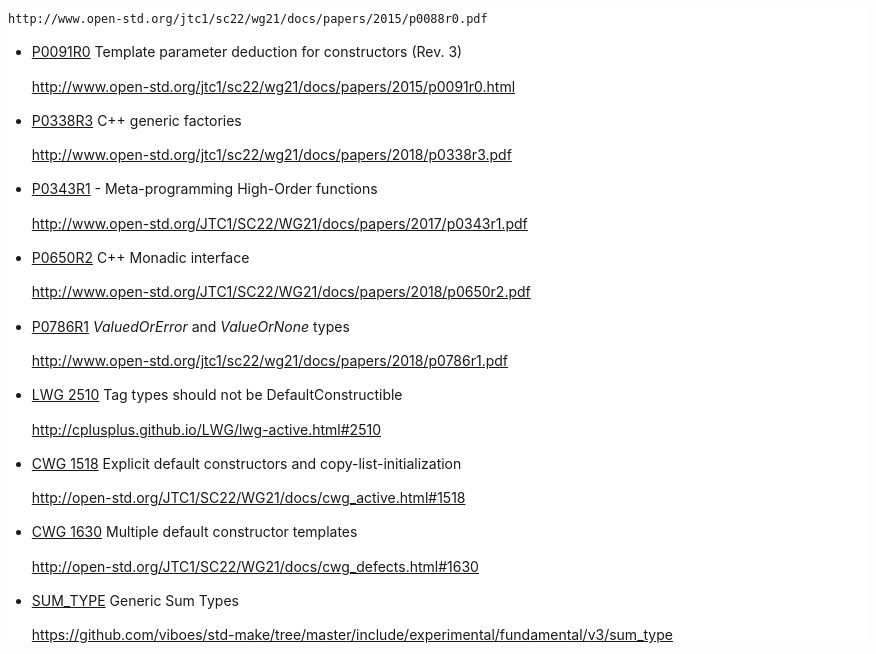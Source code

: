     http://www.open-std.org/jtc1/sc22/wg21/docs/papers/2015/p0088r0.pdf

* [P0091R0] Template parameter deduction for constructors (Rev. 3)

    http://www.open-std.org/jtc1/sc22/wg21/docs/papers/2015/p0091r0.html
    
* [P0338R3] C++ generic factories

    http://www.open-std.org/jtc1/sc22/wg21/docs/papers/2018/p0338r3.pdf

* [P0343R1] - Meta-programming High-Order functions

    http://www.open-std.org/JTC1/SC22/WG21/docs/papers/2017/p0343r1.pdf

* [P0650R2] C++ Monadic interface

    http://www.open-std.org/JTC1/SC22/WG21/docs/papers/2018/p0650r2.pdf

* [P0786R1] *ValuedOrError* and *ValueOrNone* types

    http://www.open-std.org/jtc1/sc22/wg21/docs/papers/2018/p0786r1.pdf

* [LWG 2510] Tag types should not be DefaultConstructible

    http://cplusplus.github.io/LWG/lwg-active.html#2510
    
* [CWG 1518] Explicit default constructors and copy-list-initialization 

    http://open-std.org/JTC1/SC22/WG21/docs/cwg_active.html#1518

* [CWG 1630] Multiple default constructor templates  

    http://open-std.org/JTC1/SC22/WG21/docs/cwg_defects.html#1630

* [SUM_TYPE] Generic Sum Types

    https://github.com/viboes/std-make/tree/master/include/experimental/fundamental/v3/sum_type



[N4381]: http://www.open-std.org/jtc1/sc22/wg21/docs/papers/2015/n4381.html "Suggested Design for Customization Points"
[N4617]: http://www.open-std.org/jtc1/sc22/wg21/docs/papers/2016/n4617.pdf "N4617 - Working Draft, C++ Extensions for Library Fundamentals, Version 2 DTS"
[P0032R0]: http://www.open-std.org/jtc1/sc22/wg21/docs/papers/2015/p0032r0.pdf "Homogeneous interface for variant, any and optional"
[P0042R0]: http://www.open-std.org/jtc1/sc22/wg21/docs/papers/2015/p0042r0.pdf "std::recover: undoing type erasure"
[P0050R0]: http://www.open-std.org/jtc1/sc22/wg21/docs/papers/2015/p0050r0.pdf "C++ generic match function"
[P0088R0]: http://www.open-std.org/jtc1/sc22/wg21/docs/papers/2015/p0088r0.pdf "Variant: a type-safe union that is rarely invalid (v5)"  
[P0091R0]: http://www.open-std.org/jtc1/sc22/wg21/docs/papers/2015/p0091r0.html "Template parameter deduction for constructors (Rev. 3)"
[P0338R3]: http://www.open-std.org/jtc1/sc22/wg21/docs/papers/2018/p0338r3.pdf "C++ generic factories"
[P0343R1]: http://www.open-std.org/JTC1/SC22/WG21/docs/papers/2017/p0343r1.pdf "Meta-programming High-Order functions"
[P0650R2]: http://www.open-std.org/JTC1/SC22/WG21/docs/papers/2018/p0650r2.pdf "C++ Monadic interface"  
[P0786R1]: http://www.open-std.org/jtc1/sc22/wg21/docs/papers/2018/p0786r1.html "*ValuedOrError* and *ValueOrNone* types"
[LWG 2510]: http://cplusplus.github.io/LWG/lwg-active.html#2510 "Tag types should not be DefaultConstructible"
[CWG 1518]: http://open-std.org/JTC1/SC22/WG21/docs/cwg_active.html#1518 "Explicit default constructors and copy-list-initialization" 
[CWG 1630]: http://open-std.org/JTC1/SC22/WG21/docs/cwg_defects.html#1630 "Multiple default constructor templates" 
[SUM_TYPE]: https://github.com/viboes/std-make/tree/master/include/experimental/fundamental/v3/sum_type "Generic Sum Types"
